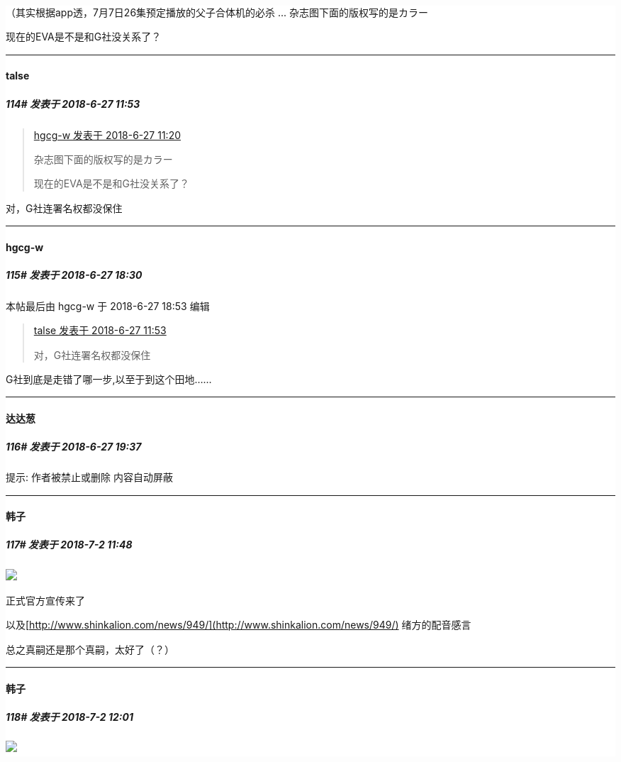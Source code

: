 （其实根据app透，7月7日26集预定播放的父子合体机的必杀 ...</blockquote>
杂志图下面的版权写的是カラー

现在的EVA是不是和G社没关系了？

*****

####  talse  
##### 114#       发表于 2018-6-27 11:53

<blockquote><a href="httphttps://bbs.saraba1st.com/2b/forum.php?mod=redirect&amp;goto=findpost&amp;pid=40130156&amp;ptid=1551913" target="_blank">hgcg-w 发表于 2018-6-27 11:20</a>

杂志图下面的版权写的是カラー

现在的EVA是不是和G社没关系了？</blockquote>
对，G社连署名权都没保住

*****

####  hgcg-w  
##### 115#       发表于 2018-6-27 18:30

 本帖最后由 hgcg-w 于 2018-6-27 18:53 编辑 
<blockquote><a href="httphttps://bbs.saraba1st.com/2b/forum.php?mod=redirect&amp;goto=findpost&amp;pid=40130520&amp;ptid=1551913" target="_blank">talse 发表于 2018-6-27 11:53</a>

对，G社连署名权都没保住</blockquote>
G社到底是走错了哪一步,以至于到这个田地……

*****

####  达达葱  
##### 116#       发表于 2018-6-27 19:37

提示: 作者被禁止或删除 内容自动屏蔽

*****

####  韩子  
##### 117#       发表于 2018-7-2 11:48

<img src="https://wx3.sinaimg.cn/large/0068TvVBgy1fsvc6egjihj30xc0i9q71.jpg" referrerpolicy="no-referrer">

正式官方宣传来了

以及[http://www.shinkalion.com/news/949/](http://www.shinkalion.com/news/949/) 绪方的配音感言

总之真嗣还是那个真嗣，太好了（？）

*****

####  韩子  
##### 118#       发表于 2018-7-2 12:01

<img src="https://wx1.sinaimg.cn/large/afa4f876gy1fsvdt0nb84j212m0yq45t.jpg" referrerpolicy="no-referrer">
